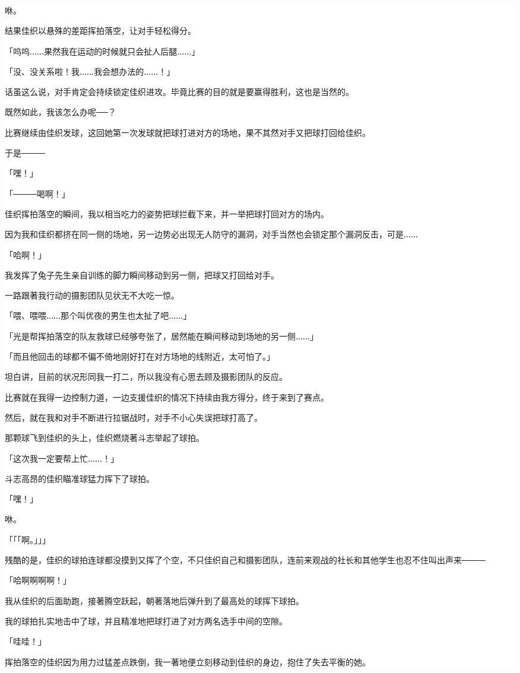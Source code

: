 咻。

结果佳织以悬殊的差距挥拍落空，让对手轻松得分。

「呜呜……果然我在运动的时候就只会扯人后腿……」

「没、没关系啦！我……我会想办法的……！」

话虽这么说，对手肯定会持续锁定佳织进攻。毕竟比赛的目的就是要赢得胜利，这也是当然的。

既然如此，我该怎么办呢──？

比赛继续由佳织发球，这回她第一次发球就把球打进对方的场地，果不其然对手又把球打回给佳织。

于是────

「嘿！」

「────喝啊！」

佳织挥拍落空的瞬间，我以相当吃力的姿势把球拦截下来，并一举把球打回对方的场内。

因为我和佳织都挤在同一侧的场地，另一边势必出现无人防守的漏洞，对手当然也会锁定那个漏洞反击，可是……

「哈啊！」

我发挥了兔子先生亲自训练的脚力瞬间移动到另一侧，把球又打回给对手。

一路跟著我行动的摄影团队见状无不大吃一惊。

「喂、喂喂……那个叫优夜的男生也太扯了吧……」

「光是帮挥拍落空的队友救球已经够夸张了，居然能在瞬间移动到场地的另一侧……」

「而且他回击的球都不偏不倚地刚好打在对方场地的线附近，太可怕了。」

坦白讲，目前的状况形同我一打二，所以我没有心思去顾及摄影团队的反应。

比赛就在我得一边控制力道，一边支援佳织的情况下持续由我方得分，终于来到了赛点。

然后，就在我和对手不断进行拉锯战时，对手不小心失误把球打高了。

那颗球飞到佳织的头上，佳织燃烧著斗志举起了球拍。

「这次我一定要帮上忙……！」

斗志高昂的佳织瞄准球猛力挥下了球拍。

「嘿！」

咻。

「「「啊。」」」

残酷的是，佳织的球拍连球都没摸到又挥了个空，不只佳织自己和摄影团队，连前来观战的社长和其他学生也忍不住叫出声来────

「哈啊啊啊啊！」

我从佳织的后面助跑，接著腾空跃起，朝著落地后弹升到了最高处的球挥下球拍。

我的球拍扎实地击中了球，并且精准地把球打进了对方两名选手中间的空隙。

「哇哇！」

挥拍落空的佳织因为用力过猛差点跌倒，我一著地便立刻移动到佳织的身边，抱住了失去平衡的她。

